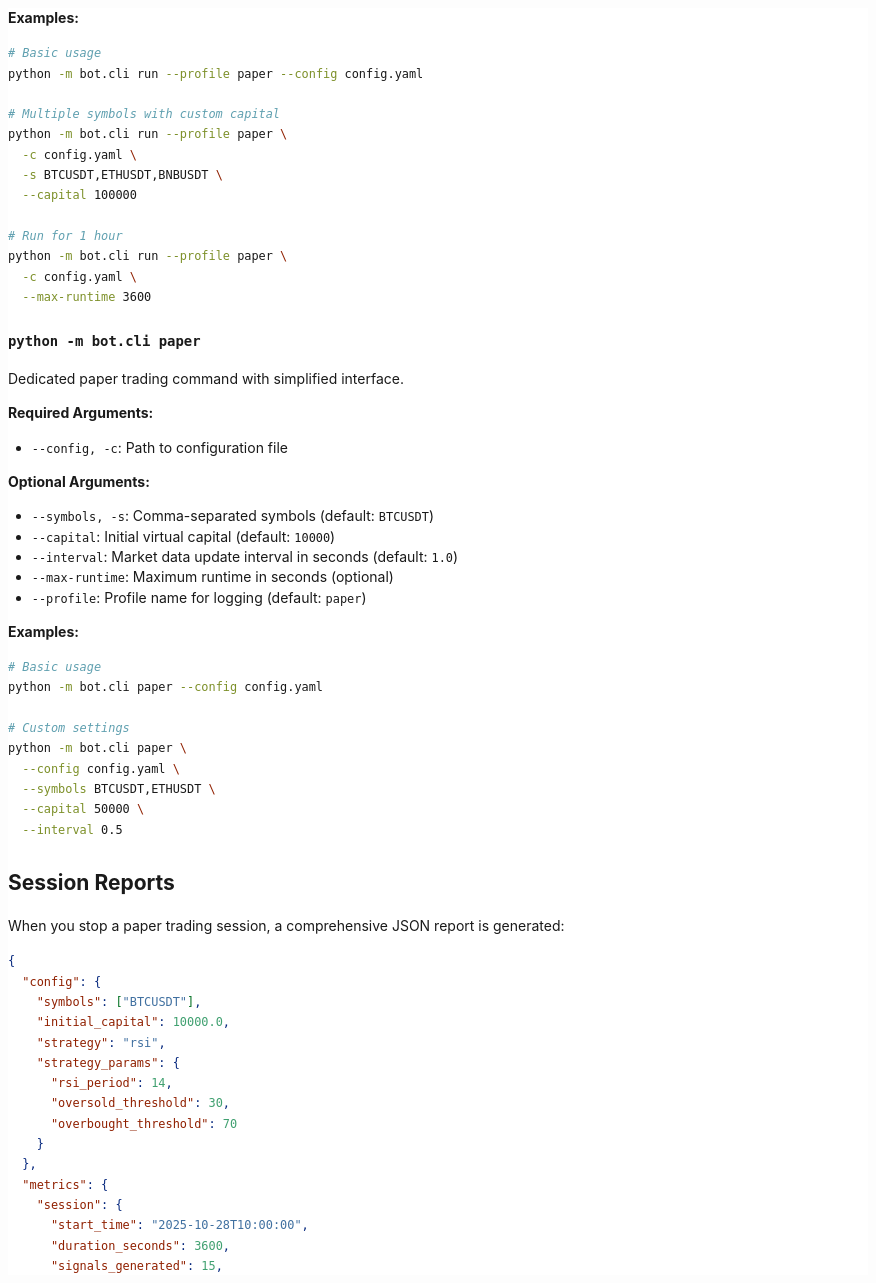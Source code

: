 **Examples:**

```bash
# Basic usage
python -m bot.cli run --profile paper --config config.yaml

# Multiple symbols with custom capital
python -m bot.cli run --profile paper \
  -c config.yaml \
  -s BTCUSDT,ETHUSDT,BNBUSDT \
  --capital 100000

# Run for 1 hour
python -m bot.cli run --profile paper \
  -c config.yaml \
  --max-runtime 3600
```

### `python -m bot.cli paper`

Dedicated paper trading command with simplified interface.

**Required Arguments:**
- `--config, -c`: Path to configuration file

**Optional Arguments:**
- `--symbols, -s`: Comma-separated symbols (default: `BTCUSDT`)
- `--capital`: Initial virtual capital (default: `10000`)
- `--interval`: Market data update interval in seconds (default: `1.0`)
- `--max-runtime`: Maximum runtime in seconds (optional)
- `--profile`: Profile name for logging (default: `paper`)

**Examples:**

```bash
# Basic usage
python -m bot.cli paper --config config.yaml

# Custom settings
python -m bot.cli paper \
  --config config.yaml \
  --symbols BTCUSDT,ETHUSDT \
  --capital 50000 \
  --interval 0.5
```

## Session Reports

When you stop a paper trading session, a comprehensive JSON report is generated:

```json
{
  "config": {
    "symbols": ["BTCUSDT"],
    "initial_capital": 10000.0,
    "strategy": "rsi",
    "strategy_params": {
      "rsi_period": 14,
      "oversold_threshold": 30,
      "overbought_threshold": 70
    }
  },
  "metrics": {
    "session": {
      "start_time": "2025-10-28T10:00:00",
      "duration_seconds": 3600,
      "signals_generated": 15,
```